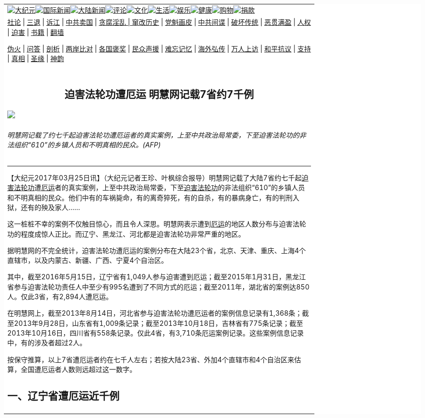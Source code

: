 <a name="1" id="1" target="_blank"></a><span id="1"></span>
<table border="0"><tr><td colspan="2" VALIGN=TOP><a href="https://github.com/asdfghy6/djy/blob/master/gb/nsc413.md#1"><img src="https://raw.githubusercontent.com/asdfghy6/1/master/t/djy/1.jpg" title="大纪元"></a><a href="https://github.com/asdfghy6/djy/blob/master/gb/n24hr.md#1"><img src="https://raw.githubusercontent.com/asdfghy6/1/master/t/djy/3.jpg" title="国际新闻"></a><a href="https://github.com/asdfghy6/djy/blob/master/gb/nsc413.md#1"><img src="https://raw.githubusercontent.com/asdfghy6/1/master/t/djy/4.jpg" title="大陆新闻"></a><a href="https://github.com/asdfghy6/djy/blob/master/gb/news392.md#1"><img src="https://raw.githubusercontent.com/asdfghy6/1/master/t/djy/5.jpg" title="评论"></a><a href="https://github.com/asdfghy6/djy/blob/master/gb/news2007.md#1"><img src="https://raw.githubusercontent.com/asdfghy6/1/master/t/djy/6.jpg" title="文化"></a><a href="https://github.com/asdfghy6/djy/blob/master/gb/news2008.md#1"><img src="https://raw.githubusercontent.com/asdfghy6/1/master/t/djy/7.jpg" title="生活"></a><a href="https://github.com/asdfghy6/djy/blob/master/gb/ncyule.md#1"><img src="https://raw.githubusercontent.com/asdfghy6/1/master/t/djy/8.jpg" title="娱乐"></a><a href="https://github.com/asdfghy6/djy/blob/master/gb/nsc1002.md#1"><img src="https://raw.githubusercontent.com/asdfghy6/1/master/t/djy/9.jpg" title="健康"><a href="https://www.youlucky.com"><img src="https://raw.githubusercontent.com/asdfghy6/1/master/t/djy/10.jpg" title="购物"></a><a href="https://www.supportepoch.org/donation?utm_medium=epochtimes&utm_source=referral&utm_campaign=donate_button_djyhomepage"><img src="https://raw.githubusercontent.com/asdfghy6/1/master/t/djy/12.jpg" title="捐款"></a></td></tr>
<tr><td colspan="2" VALIGN=TOP><a target="_blank" href="https://git.io/fjCRf">社论</a> | <a target="_blank" href="https://github.com/asdfghy6/djy/blob/master/gb/nf5657.md#1">三退</a> | <a target="_blank" href="https://github.com/asdfghy6/djy/blob/master/gb/nf6123.md#1">诉江</a> | <a target="_blank" href="https://github.com/asdfghy6/djy/blob/master/gb/nf1176117.md#1">中共卖国</a> | <a target="_blank" href="https://github.com/asdfghy6/djy/blob/master/gb/nf5773.md#1">贪腐淫乱 | <a target="_blank" href="https://github.com/asdfghy6/djy/blob/master/gb/nf1176115.md#1">窜改历史</a> | <a target="_blank" href="https://github.com/asdfghy6/djy/blob/master/gb/nf1176107.md#1">党魁画皮</a> | <a target="_blank" href="https://github.com/asdfghy6/djy/blob/master/gb/nf1320400.md#1">中共间谍</a> | <a target="_blank" href="https://github.com/asdfghy6/djy/blob/master/gb/nf1176114.md#1">破坏传统</a> | <a target="_blank" href="https://github.com/asdfghy6/djy/blob/master/gb/nf5287.md#1">恶贯满盈</a> | <a target="_blank" href="https://github.com/asdfghy6/djy/blob/master/gb/ncid278.md#1">人权</a> | <a target="_blank" href="https://github.com/asdfghy6/djy/blob/master/gb/nf1176111.md#1">迫害</a> | <a target="_blank" href="https://github.com/asdfghy6/djy/blob/master/gb/nf1235328.md#1">书籍</a> | <a target="_blank" href="https://github.com/asdfghy6/fq/blob/master/README.md?zsrh#1">翻墙</a></p><p><a target="_blank" href="https://github.com/asdfghy6/djy/blob/master/gb/nf5562.md#1">伪火</a> | <a target="_blank" href="https://github.com/asdfghy6/djy/blob/master/gb/nf4378.md#1">问答</a> | <a target="_blank" href="https://github.com/asdfghy6/djy/blob/master/gb/nf5792.md#1">剖析</a> | <a target="_blank" href="https://github.com/asdfghy6/djy/blob/master/gb/nf5735.md#1">两岸比对</a> | <a target="_blank" href="https://github.com/asdfghy6/djy/blob/master/gb/nf6119.md#1">各国褒奖</a> | <a target="_blank" href="https://github.com/asdfghy6/djy/blob/master/gb/nf6120.md#1">民众声援</a> | <a target="_blank" href="https://github.com/asdfghy6/djy/blob/master/gb/nf1188594.md#1">难忘记忆</a> | <a target="_blank" href="https://github.com/asdfghy6/djy/blob/master/gb/nf3180.md#1">海外弘传</a> | <a target="_blank" href="https://github.com/asdfghy6/djy/blob/master/gb/nf5410.md#1">万人上访</a> | <a target="_blank" href="https://github.com/asdfghy6/ntdtv/blob/master/gb/prog1530_1.md#1">和平抗议</a> | <a target="_blank" href="https://github.com/asdfghy6/djy/blob/master/gb/nf4386.md#1">支持</a> | <a target="_blank" href="https://github.com/asdfghy6/djy/blob/master/gb/nf4389.md#1">真相</a> | <a target="_blank" href="https://github.com/asdfghy6/djy/blob/master/gb/nf5790.md#1">圣缘</a> | <a target="_blank" href="https://github.com/asdfghy6/djy/blob/master/gb/nf4786.md#1">神韵</a></td></tr>
<tr><td VALIGN=TOP width="626"><h2 align=center>迫害法轮功遭厄运 明慧网记载7省约7千例</h2>
<img src="http://i.epochtimes.com/assets/uploads/2015/06/1502261236581813.jpg" />
<h6>明慧网记载了约七千起迫害法轮功遭厄运者的真实案例，上至中共政治局常委，下至迫害法轮功的非法组织“610”的乡镇人员和不明真相的民众。(AFP)
</h6>
<hr>
<p>【大纪元2017年03月25日讯】（大纪元记者王珍、叶枫综合报导）明慧网记载了大陆7省约七千起<a href="https://github.com/asdfghy6/djy/blob/master/gb/tag/%E8%BF%AB%E5%AE%B3.md">迫害</a><a href="https://github.com/asdfghy6/djy/blob/master/gb/tag/%E6%B3%95%E8%BD%AE%E5%8A%9F.md">法轮功</a>遭<a href="https://github.com/asdfghy6/djy/blob/master/gb/tag/%E5%8E%84%E8%BF%90.md">厄运</a>者的真实案例，上至中共政治局常委，下至<a href="https://github.com/asdfghy6/djy/blob/master/gb/tag/%E8%BF%AB%E5%AE%B3.md">迫害</a><a href="https://github.com/asdfghy6/djy/blob/master/gb/tag/%E6%B3%95%E8%BD%AE%E5%8A%9F.md">法轮功</a>的非法组织“610”的乡镇人员和不明真相的民众。他们中有的车祸毙命，有的离奇猝死，有的自杀，有的暴病身亡，有的判刑入狱，还有的殃及家人……</p>
<p>这一桩桩不幸的案例不仅触目惊心，而且令人深思。明慧网表示遭到<a href="https://github.com/asdfghy6/djy/blob/master/gb/tag/%E5%8E%84%E8%BF%90.md">厄运</a>的地区人数分布与迫害法轮功的程度成惊人正比。而辽宁、黑龙江、河北都是迫害法轮功非常严重的地区。</p>
<p>据明慧网的不完全统计，迫害法轮功遭厄运的案例分布在大陆23个省，北京、天津、重庆、上海4个直辖市，以及内蒙古、新疆、广西、宁夏4个自治区。</p>
<p>其中，截至2016年5月15日，辽宁省有1,049人参与迫害遭到厄运；截至2015年1月31日，黑龙江省参与迫害法轮功责任人中至少有995名遭到了不同方式的厄运；截至2011年，湖北省的案例达850人。仅此3省，有2,894人遭厄运。</p>
<p>在明慧网上，截至2013年8月14日，河北省参与迫害法轮功遭厄运者的案例信息记录有1,368条；截至2013年9月28日，山东省有1,009条记录；截至2013年10月18日，吉林省有775条记录；截至2013年10月16日，四川省有558条记录。仅此4省，有3,710条厄运案例记录。这些案例信息记录中，有的涉及者超过2人。</p>
<p>按保守推算，以上7省遭厄运者约在七千人左右；若按大陆23省、外加4个直辖市和4个自治区来估算，全国遭厄运者人数则远超过这一数字。</p>
<h2><strong>一、辽宁省遭厄运近千例</strong></h2>